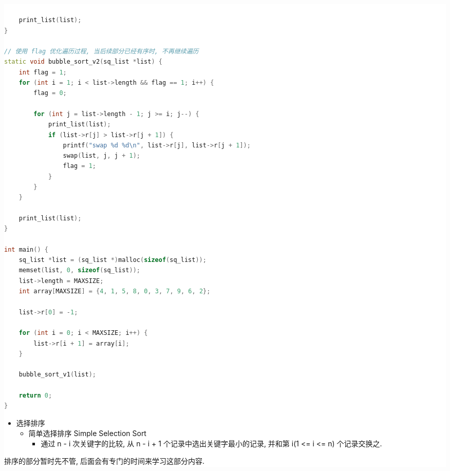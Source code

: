   ```cpp

      print_list(list);
  }

  // 使用 flag 优化遍历过程, 当后续部分已经有序时, 不再继续遍历
  static void bubble_sort_v2(sq_list *list) {
      int flag = 1;
      for (int i = 1; i < list->length && flag == 1; i++) {
          flag = 0;

          for (int j = list->length - 1; j >= i; j--) {
              print_list(list);
              if (list->r[j] > list->r[j + 1]) {
                  printf("swap %d %d\n", list->r[j], list->r[j + 1]);
                  swap(list, j, j + 1);
                  flag = 1;
              }
          }
      }

      print_list(list);
  }

  int main() {
      sq_list *list = (sq_list *)malloc(sizeof(sq_list));
      memset(list, 0, sizeof(sq_list));
      list->length = MAXSIZE;
      int array[MAXSIZE] = {4, 1, 5, 8, 0, 3, 7, 9, 6, 2};

      list->r[0] = -1;

      for (int i = 0; i < MAXSIZE; i++) {
          list->r[i + 1] = array[i];
      }

      bubble_sort_v1(list);

      return 0;
  }
  ```

* 选择排序
  * 简单选择排序 Simple Selection Sort
    * 通过 n - i 次关键字的比较, 从 n - i + 1 个记录中选出关键字最小的记录, 并和第
      i(1 <= i <= n) 个记录交换之.


排序的部分暂时先不管, 后面会有专门的时间来学习这部分内容.
